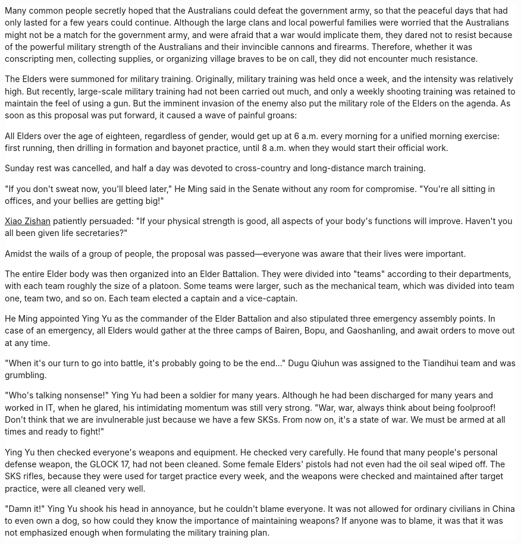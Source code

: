 Many common people secretly hoped that the Australians could defeat the government army, so that the peaceful days that had only lasted for a few years could continue. Although the large clans and local powerful families were worried that the Australians might not be a match for the government army, and were afraid that a war would implicate them, they dared not to resist because of the powerful military strength of the Australians and their invincible cannons and firearms. Therefore, whether it was conscripting men, collecting supplies, or organizing village braves to be on call, they did not encounter much resistance.

The Elders were summoned for military training. Originally, military training was held once a week, and the intensity was relatively high. But recently, large-scale military training had not been carried out much, and only a weekly shooting training was retained to maintain the feel of using a gun. But the imminent invasion of the enemy also put the military role of the Elders on the agenda. As soon as this proposal was put forward, it caused a wave of painful groans:

All Elders over the age of eighteen, regardless of gender, would get up at 6 a.m. every morning for a unified morning exercise: first running, then drilling in formation and bayonet practice, until 8 a.m. when they would start their official work.

Sunday rest was cancelled, and half a day was devoted to cross-country and long-distance march training.

"If you don't sweat now, you'll bleed later," He Ming said in the Senate without any room for compromise. "You're all sitting in offices, and your bellies are getting big!"

[Xiao Zishan][y001] patiently persuaded: "If your physical strength is good, all aspects of your body's functions will improve. Haven't you all been given life secretaries?"

Amidst the wails of a group of people, the proposal was passed—everyone was aware that their lives were important.

The entire Elder body was then organized into an Elder Battalion. They were divided into "teams" according to their departments, with each team roughly the size of a platoon. Some teams were larger, such as the mechanical team, which was divided into team one, team two, and so on. Each team elected a captain and a vice-captain.

He Ming appointed Ying Yu as the commander of the Elder Battalion and also stipulated three emergency assembly points. In case of an emergency, all Elders would gather at the three camps of Bairen, Bopu, and Gaoshanling, and await orders to move out at any time.

"When it's our turn to go into battle, it's probably going to be the end..." Dugu Qiuhun was assigned to the Tiandihui team and was grumbling.

"Who's talking nonsense!" Ying Yu had been a soldier for many years. Although he had been discharged for many years and worked in IT, when he glared, his intimidating momentum was still very strong. "War, war, always think about being foolproof! Don't think that we are invulnerable just because we have a few SKSs. From now on, it's a state of war. We must be armed at all times and ready to fight!"

Ying Yu then checked everyone's weapons and equipment. He checked very carefully. He found that many people's personal defense weapon, the GLOCK 17, had not been cleaned. Some female Elders' pistols had not even had the oil seal wiped off. The SKS rifles, because they were used for target practice every week, and the weapons were checked and maintained after target practice, were all cleaned very well.

"Damn it!" Ying Yu shook his head in annoyance, but he couldn't blame everyone. It was not allowed for ordinary civilians in China to even own a dog, so how could they know the importance of maintaining weapons? If anyone was to blame, it was that it was not emphasized enough when formulating the military training plan.


[y001]: /characters/y001 "Xiao Zishan"
[y005]: /characters/y005 "Ma Qianzhu"